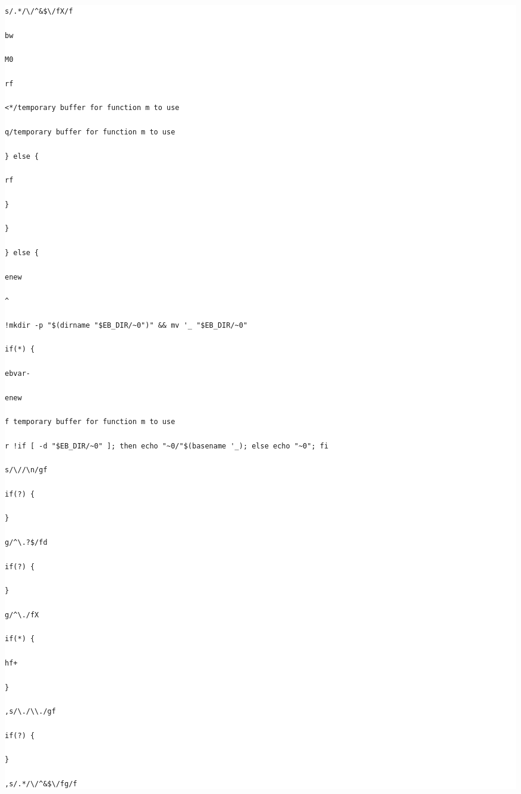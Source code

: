     s/.*/\/^&$\/fX/f

    bw

    M0

    rf

    <*/temporary buffer for function m to use

    q/temporary buffer for function m to use

    } else {

    rf

    }

    }

    } else {

    enew

    ^

    !mkdir -p "$(dirname "$EB_DIR/~0")" && mv '_ "$EB_DIR/~0"

    if(*) {

    ebvar-

    enew

    f temporary buffer for function m to use

    r !if [ -d "$EB_DIR/~0" ]; then echo "~0/"$(basename '_); else echo "~0"; fi

    s/\//\n/gf

    if(?) {

    }

    g/^\.?$/fd

    if(?) {

    }

    g/^\./fX

    if(*) {

    hf+

    }

    ,s/\./\\./gf

    if(?) {

    }

    ,s/.*/\/^&$\/fg/f
